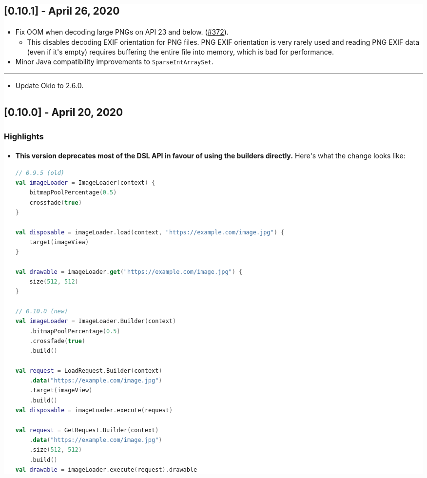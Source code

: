 ## [0.10.1] - April 26, 2020

- Fix OOM when decoding large PNGs on API 23 and below. ([#372](https://github.com/coil-kt/coil/pull/372)).
    - This disables decoding EXIF orientation for PNG files. PNG EXIF orientation is very rarely used and reading PNG EXIF data (even if it's empty) requires buffering the entire file into memory, which is bad for performance.
- Minor Java compatibility improvements to `SparseIntArraySet`.

---

- Update Okio to 2.6.0.

## [0.10.0] - April 20, 2020

### Highlights

- **This version deprecates most of the DSL API in favour of using the builders directly.** Here's what the change looks like:

    ```kotlin
    // 0.9.5 (old)
    val imageLoader = ImageLoader(context) {
        bitmapPoolPercentage(0.5)
        crossfade(true)
    }

    val disposable = imageLoader.load(context, "https://example.com/image.jpg") {
        target(imageView)
    }

    val drawable = imageLoader.get("https://example.com/image.jpg") {
        size(512, 512)
    }

    // 0.10.0 (new)
    val imageLoader = ImageLoader.Builder(context)
        .bitmapPoolPercentage(0.5)
        .crossfade(true)
        .build()

    val request = LoadRequest.Builder(context)
        .data("https://example.com/image.jpg")
        .target(imageView)
        .build()
    val disposable = imageLoader.execute(request)

    val request = GetRequest.Builder(context)
        .data("https://example.com/image.jpg")
        .size(512, 512)
        .build()
    val drawable = imageLoader.execute(request).drawable
    ```
